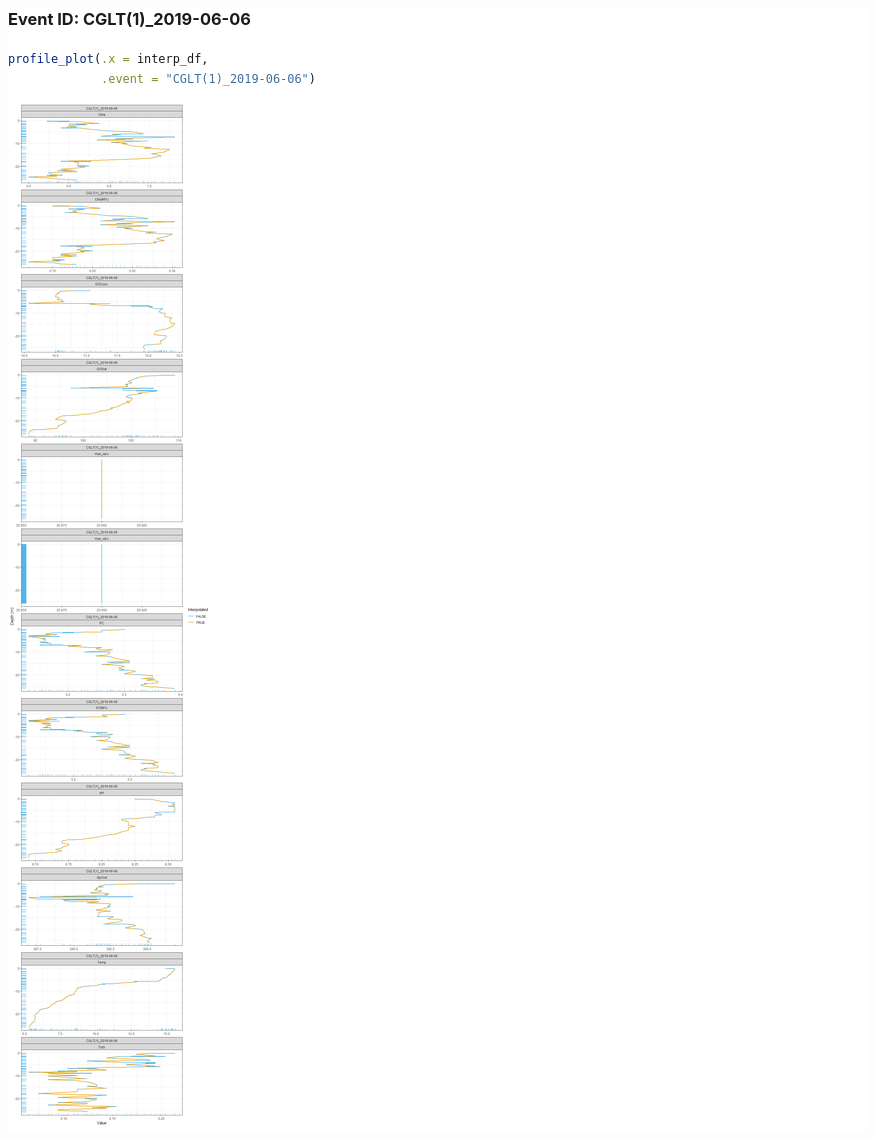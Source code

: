 ### Event ID: CGLT(1)\_2019-06-06

``` r
profile_plot(.x = interp_df,
             .event = "CGLT(1)_2019-06-06")
```

![](README_files/figure-gfm/example-profile-plot2-1.png)

